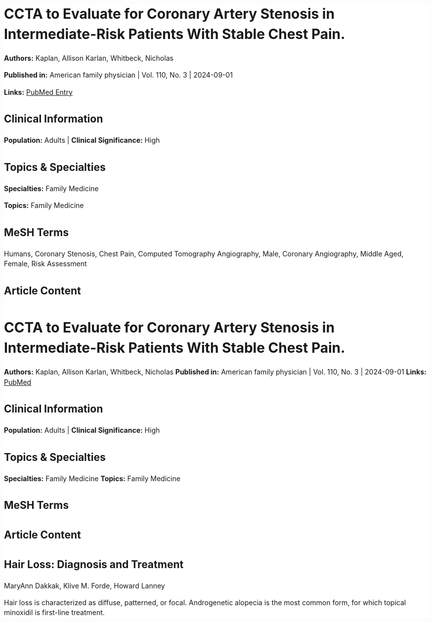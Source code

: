 # CCTA to Evaluate for Coronary Artery Stenosis in Intermediate-Risk Patients With Stable Chest Pain.

**Authors:** Kaplan, Allison Karlan, Whitbeck, Nicholas

**Published in:** American family physician | Vol. 110, No. 3 | 2024-09-01

**Links:** [PubMed Entry](https://pubmed.ncbi.nlm.nih.gov/39283854/)

## Clinical Information

**Population:** Adults | **Clinical Significance:** High

## Topics & Specialties

**Specialties:** Family Medicine

**Topics:** Family Medicine

## MeSH Terms

Humans, Coronary Stenosis, Chest Pain, Computed Tomography Angiography, Male, Coronary Angiography, Middle Aged, Female, Risk Assessment

## Article Content

# CCTA to Evaluate for Coronary Artery Stenosis in Intermediate-Risk Patients With Stable Chest Pain.
**Authors:** Kaplan, Allison Karlan, Whitbeck, Nicholas
**Published in:** American family physician | Vol. 110, No. 3 | 2024-09-01
**Links:** [PubMed](https://pubmed.ncbi.nlm.nih.gov/39283854/)
## Clinical Information
**Population:** Adults | **Clinical Significance:** High
## Topics & Specialties
**Specialties:** Family Medicine
**Topics:** Family Medicine
## MeSH Terms
## Article Content

## Hair Loss: Diagnosis and Treatment

MaryAnn Dakkak, Klive M. Forde, Howard Lanney

Hair loss is characterized as diffuse, patterned, or focal. Androgenetic alopecia is the most common form, for which topical minoxidil is first-line treatment.
